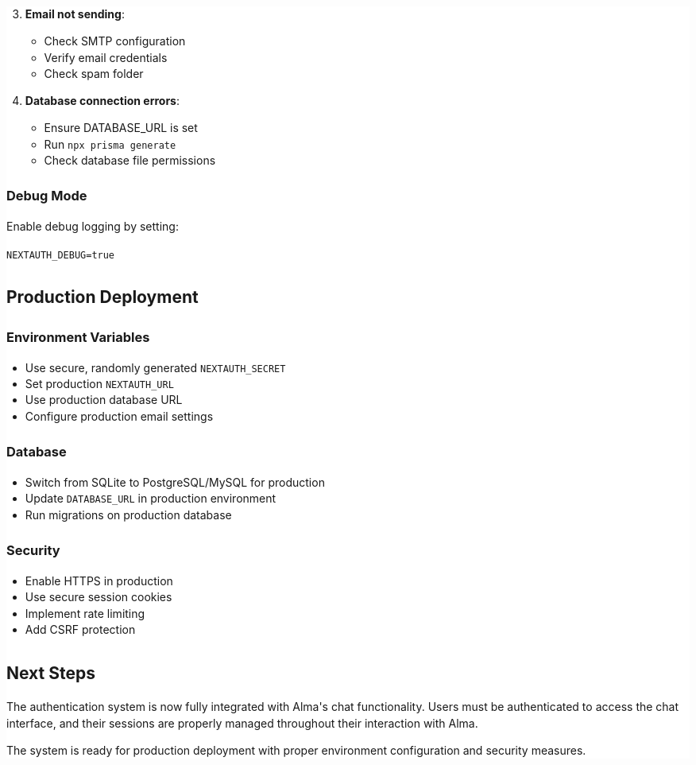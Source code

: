 3. **Email not sending**:
   - Check SMTP configuration
   - Verify email credentials
   - Check spam folder

4. **Database connection errors**:
   - Ensure DATABASE_URL is set
   - Run `npx prisma generate`
   - Check database file permissions

### Debug Mode

Enable debug logging by setting:
```env
NEXTAUTH_DEBUG=true
```

## Production Deployment

### Environment Variables
- Use secure, randomly generated `NEXTAUTH_SECRET`
- Set production `NEXTAUTH_URL`
- Use production database URL
- Configure production email settings

### Database
- Switch from SQLite to PostgreSQL/MySQL for production
- Update `DATABASE_URL` in production environment
- Run migrations on production database

### Security
- Enable HTTPS in production
- Use secure session cookies
- Implement rate limiting
- Add CSRF protection

## Next Steps

The authentication system is now fully integrated with Alma's chat functionality. Users must be authenticated to access the chat interface, and their sessions are properly managed throughout their interaction with Alma.

The system is ready for production deployment with proper environment configuration and security measures.
